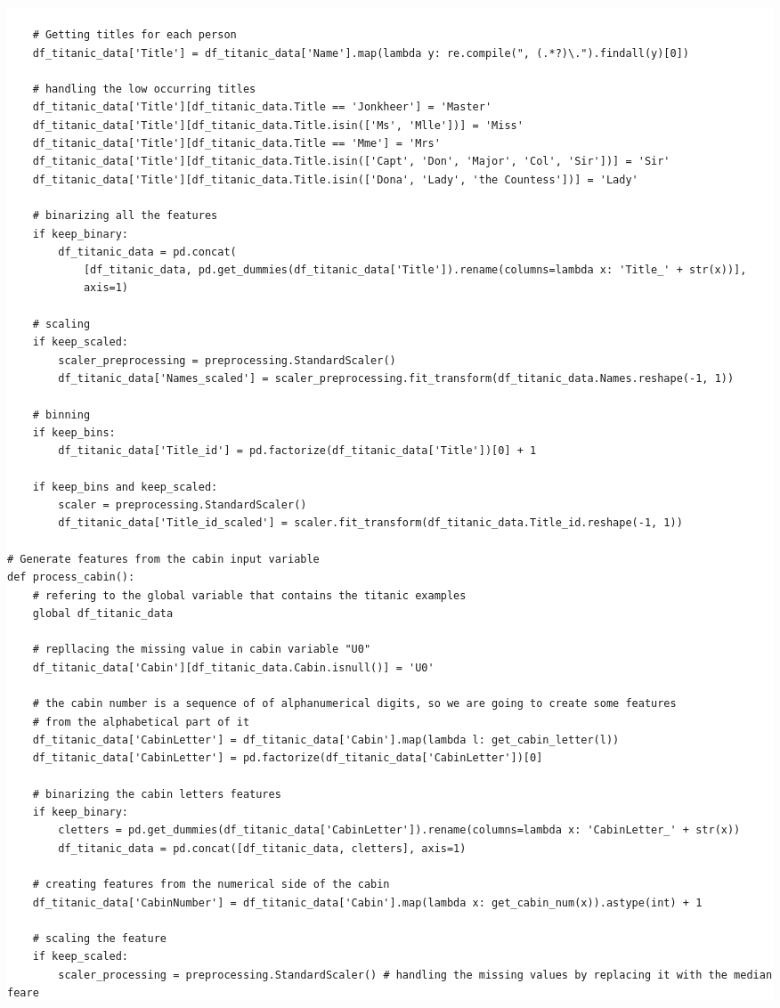 ```

    # Getting titles for each person
    df_titanic_data['Title'] = df_titanic_data['Name'].map(lambda y: re.compile(", (.*?)\.").findall(y)[0])

    # handling the low occurring titles
    df_titanic_data['Title'][df_titanic_data.Title == 'Jonkheer'] = 'Master'
    df_titanic_data['Title'][df_titanic_data.Title.isin(['Ms', 'Mlle'])] = 'Miss'
    df_titanic_data['Title'][df_titanic_data.Title == 'Mme'] = 'Mrs'
    df_titanic_data['Title'][df_titanic_data.Title.isin(['Capt', 'Don', 'Major', 'Col', 'Sir'])] = 'Sir'
    df_titanic_data['Title'][df_titanic_data.Title.isin(['Dona', 'Lady', 'the Countess'])] = 'Lady'

    # binarizing all the features
    if keep_binary:
        df_titanic_data = pd.concat(
            [df_titanic_data, pd.get_dummies(df_titanic_data['Title']).rename(columns=lambda x: 'Title_' + str(x))],
            axis=1)

    # scaling
    if keep_scaled:
        scaler_preprocessing = preprocessing.StandardScaler()
        df_titanic_data['Names_scaled'] = scaler_preprocessing.fit_transform(df_titanic_data.Names.reshape(-1, 1))

    # binning
    if keep_bins:
        df_titanic_data['Title_id'] = pd.factorize(df_titanic_data['Title'])[0] + 1

    if keep_bins and keep_scaled:
        scaler = preprocessing.StandardScaler()
        df_titanic_data['Title_id_scaled'] = scaler.fit_transform(df_titanic_data.Title_id.reshape(-1, 1))

# Generate features from the cabin input variable
def process_cabin():
    # refering to the global variable that contains the titanic examples
    global df_titanic_data

    # repllacing the missing value in cabin variable "U0"
    df_titanic_data['Cabin'][df_titanic_data.Cabin.isnull()] = 'U0'

    # the cabin number is a sequence of of alphanumerical digits, so we are going to create some features
    # from the alphabetical part of it
    df_titanic_data['CabinLetter'] = df_titanic_data['Cabin'].map(lambda l: get_cabin_letter(l))
    df_titanic_data['CabinLetter'] = pd.factorize(df_titanic_data['CabinLetter'])[0]

    # binarizing the cabin letters features
    if keep_binary:
        cletters = pd.get_dummies(df_titanic_data['CabinLetter']).rename(columns=lambda x: 'CabinLetter_' + str(x))
        df_titanic_data = pd.concat([df_titanic_data, cletters], axis=1)

    # creating features from the numerical side of the cabin
    df_titanic_data['CabinNumber'] = df_titanic_data['Cabin'].map(lambda x: get_cabin_num(x)).astype(int) + 1

    # scaling the feature
    if keep_scaled:
        scaler_processing = preprocessing.StandardScaler() # handling the missing values by replacing it with the median feare
```